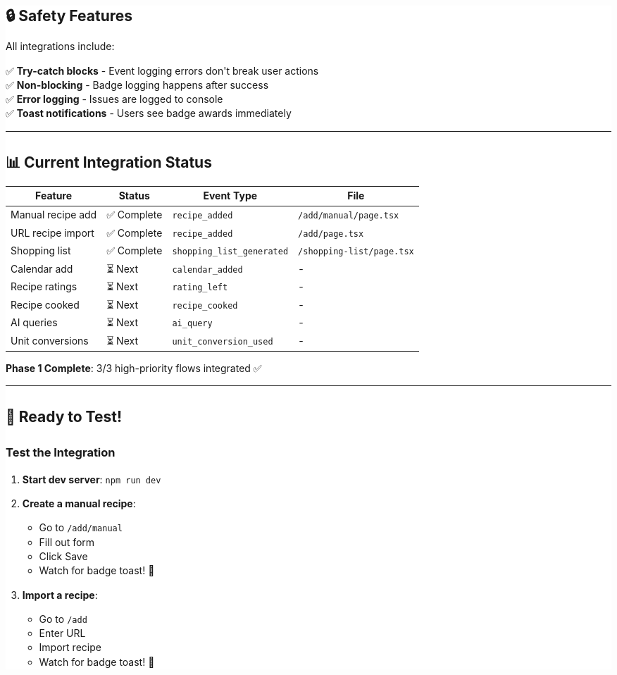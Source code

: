 
## 🔒 Safety Features

All integrations include:

✅ **Try-catch blocks** - Event logging errors don't break user actions  
✅ **Non-blocking** - Badge logging happens after success  
✅ **Error logging** - Issues are logged to console  
✅ **Toast notifications** - Users see badge awards immediately  

---

## 📊 Current Integration Status

| Feature | Status | Event Type | File |
|---------|--------|------------|------|
| Manual recipe add | ✅ Complete | `recipe_added` | `/add/manual/page.tsx` |
| URL recipe import | ✅ Complete | `recipe_added` | `/add/page.tsx` |
| Shopping list | ✅ Complete | `shopping_list_generated` | `/shopping-list/page.tsx` |
| Calendar add | ⏳ Next | `calendar_added` | - |
| Recipe ratings | ⏳ Next | `rating_left` | - |
| Recipe cooked | ⏳ Next | `recipe_cooked` | - |
| AI queries | ⏳ Next | `ai_query` | - |
| Unit conversions | ⏳ Next | `unit_conversion_used` | - |

**Phase 1 Complete**: 3/3 high-priority flows integrated ✅

---

## 🚀 Ready to Test!

### Test the Integration

1. **Start dev server**: `npm run dev`

2. **Create a manual recipe**:
   - Go to `/add/manual`
   - Fill out form
   - Click Save
   - Watch for badge toast! 🎉

3. **Import a recipe**:
   - Go to `/add`
   - Enter URL
   - Import recipe
   - Watch for badge toast! 🎉
